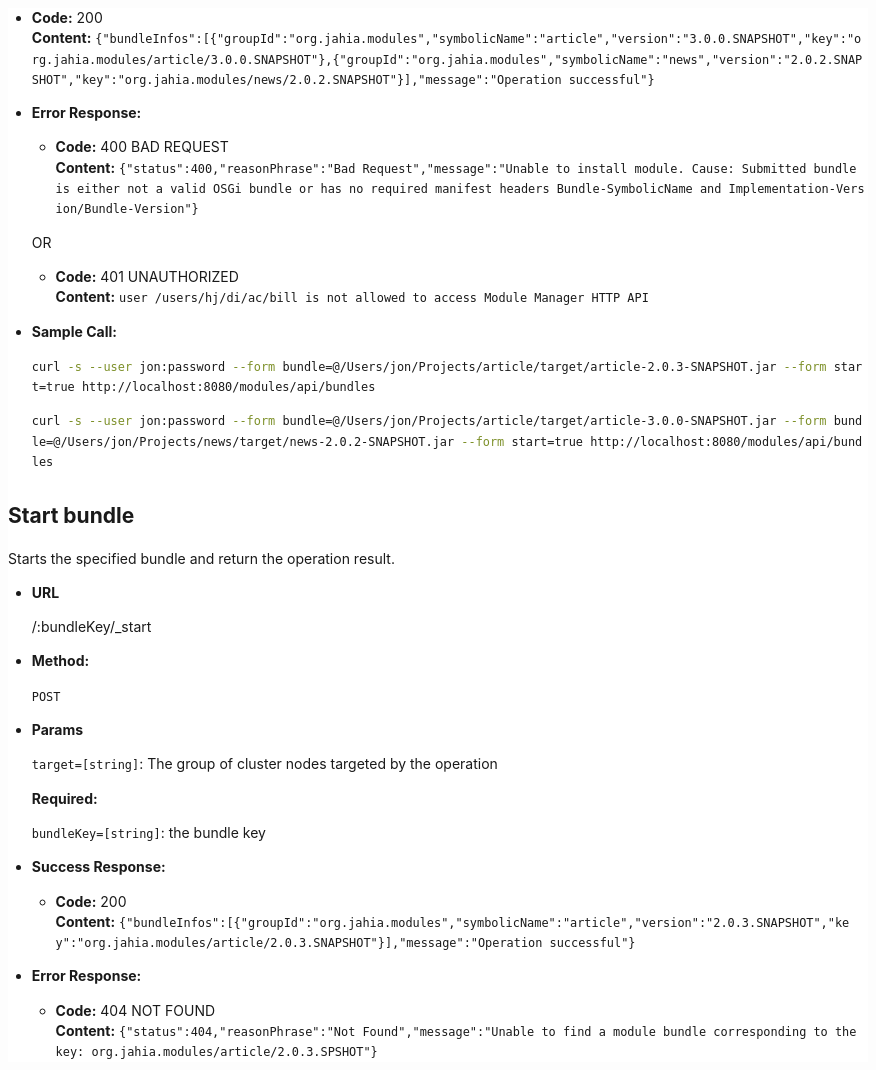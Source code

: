  * **Code:** 200 <br />
    **Content:** `{"bundleInfos":[{"groupId":"org.jahia.modules","symbolicName":"article","version":"3.0.0.SNAPSHOT","key":"org.jahia.modules/article/3.0.0.SNAPSHOT"},{"groupId":"org.jahia.modules","symbolicName":"news","version":"2.0.2.SNAPSHOT","key":"org.jahia.modules/news/2.0.2.SNAPSHOT"}],"message":"Operation successful"}`

* **Error Response:**

  * **Code:** 400 BAD REQUEST <br />
    **Content:** `{"status":400,"reasonPhrase":"Bad Request","message":"Unable to install module. Cause: Submitted bundle is either not a valid OSGi bundle or has no required manifest headers Bundle-SymbolicName and Implementation-Version/Bundle-Version"}`

  OR

  * **Code:** 401 UNAUTHORIZED <br />
    **Content:** `user /users/hj/di/ac/bill is not allowed to access Module Manager HTTP API`

* **Sample Call:**

  ```sh
  curl -s --user jon:password --form bundle=@/Users/jon/Projects/article/target/article-2.0.3-SNAPSHOT.jar --form start=true http://localhost:8080/modules/api/bundles
  ```

  ```sh
  curl -s --user jon:password --form bundle=@/Users/jon/Projects/article/target/article-3.0.0-SNAPSHOT.jar --form bundle=@/Users/jon/Projects/news/target/news-2.0.2-SNAPSHOT.jar --form start=true http://localhost:8080/modules/api/bundles
  ```

<a name="start"></a>**Start bundle**
----
  Starts the specified bundle and return the operation result.

* **URL**

  /:bundleKey/_start

* **Method:**

  `POST`

*  **Params**

   `target=[string]`: The group of cluster nodes targeted by the operation

   **Required:**

   `bundleKey=[string]`: the bundle key

* **Success Response:**

  * **Code:** 200 <br />
    **Content:** `{"bundleInfos":[{"groupId":"org.jahia.modules","symbolicName":"article","version":"2.0.3.SNAPSHOT","key":"org.jahia.modules/article/2.0.3.SNAPSHOT"}],"message":"Operation successful"}`

* **Error Response:**

  * **Code:** 404 NOT FOUND <br />
    **Content:** `{"status":404,"reasonPhrase":"Not Found","message":"Unable to find a module bundle corresponding to the key: org.jahia.modules/article/2.0.3.SPSHOT"}`
